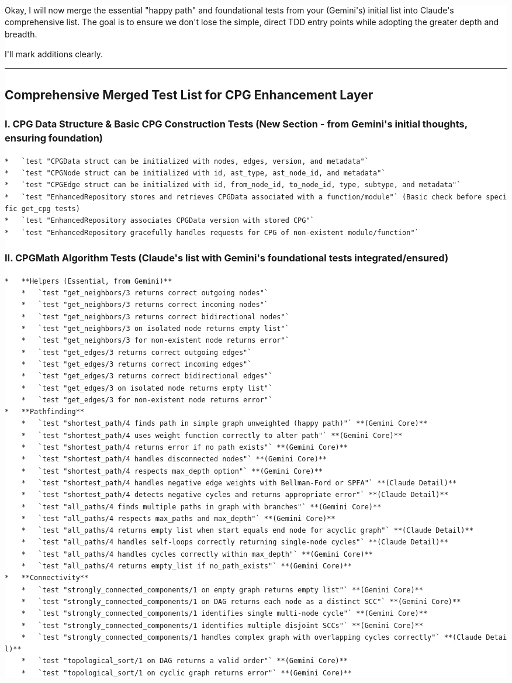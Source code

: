 Okay, I will now merge the essential "happy path" and foundational tests from your (Gemini's) initial list into Claude's comprehensive list. The goal is to ensure we don't lose the simple, direct TDD entry points while adopting the greater depth and breadth.

I'll mark additions clearly.

---

## Comprehensive Merged Test List for CPG Enhancement Layer

### I. CPG Data Structure & Basic CPG Construction Tests (New Section - from Gemini's initial thoughts, ensuring foundation)
    *   `test "CPGData struct can be initialized with nodes, edges, version, and metadata"`
    *   `test "CPGNode struct can be initialized with id, ast_type, ast_node_id, and metadata"`
    *   `test "CPGEdge struct can be initialized with id, from_node_id, to_node_id, type, subtype, and metadata"`
    *   `test "EnhancedRepository stores and retrieves CPGData associated with a function/module"` (Basic check before specific get_cpg tests)
    *   `test "EnhancedRepository associates CPGData version with stored CPG"`
    *   `test "EnhancedRepository gracefully handles requests for CPG of non-existent module/function"`

### II. CPGMath Algorithm Tests (Claude's list with Gemini's foundational tests integrated/ensured)
    *   **Helpers (Essential, from Gemini)**
        *   `test "get_neighbors/3 returns correct outgoing nodes"`
        *   `test "get_neighbors/3 returns correct incoming nodes"`
        *   `test "get_neighbors/3 returns correct bidirectional nodes"`
        *   `test "get_neighbors/3 on isolated node returns empty list"`
        *   `test "get_neighbors/3 for non-existent node returns error"`
        *   `test "get_edges/3 returns correct outgoing edges"`
        *   `test "get_edges/3 returns correct incoming edges"`
        *   `test "get_edges/3 returns correct bidirectional edges"`
        *   `test "get_edges/3 on isolated node returns empty list"`
        *   `test "get_edges/3 for non-existent node returns error"`
    *   **Pathfinding**
        *   `test "shortest_path/4 finds path in simple graph unweighted (happy path)"` **(Gemini Core)**
        *   `test "shortest_path/4 uses weight function correctly to alter path"` **(Gemini Core)**
        *   `test "shortest_path/4 returns error if no path exists"` **(Gemini Core)**
        *   `test "shortest_path/4 handles disconnected nodes"` **(Gemini Core)**
        *   `test "shortest_path/4 respects max_depth option"` **(Gemini Core)**
        *   `test "shortest_path/4 handles negative edge weights with Bellman-Ford or SPFA"` **(Claude Detail)**
        *   `test "shortest_path/4 detects negative cycles and returns appropriate error"` **(Claude Detail)**
        *   `test "all_paths/4 finds multiple paths in graph with branches"` **(Gemini Core)**
        *   `test "all_paths/4 respects max_paths and max_depth"` **(Gemini Core)**
        *   `test "all_paths/4 returns empty list when start equals end node for acyclic graph"` **(Claude Detail)**
        *   `test "all_paths/4 handles self-loops correctly returning single-node cycles"` **(Claude Detail)**
        *   `test "all_paths/4 handles cycles correctly within max_depth"` **(Gemini Core)**
        *   `test "all_paths/4 returns empty_list if no_path_exists"` **(Gemini Core)**
    *   **Connectivity**
        *   `test "strongly_connected_components/1 on empty graph returns empty list"` **(Gemini Core)**
        *   `test "strongly_connected_components/1 on DAG returns each node as a distinct SCC"` **(Gemini Core)**
        *   `test "strongly_connected_components/1 identifies single multi-node cycle"` **(Gemini Core)**
        *   `test "strongly_connected_components/1 identifies multiple disjoint SCCs"` **(Gemini Core)**
        *   `test "strongly_connected_components/1 handles complex graph with overlapping cycles correctly"` **(Claude Detail)**
        *   `test "topological_sort/1 on DAG returns a valid order"` **(Gemini Core)**
        *   `test "topological_sort/1 on cyclic graph returns error"` **(Gemini Core)**
